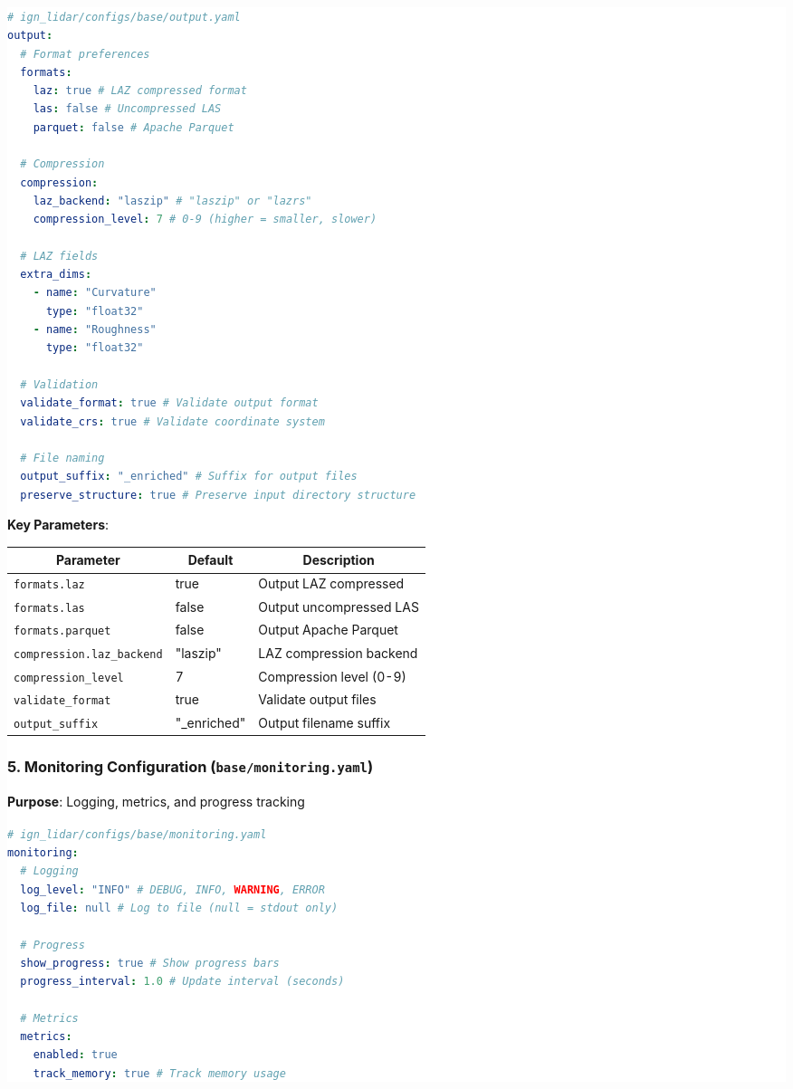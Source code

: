 ```yaml
# ign_lidar/configs/base/output.yaml
output:
  # Format preferences
  formats:
    laz: true # LAZ compressed format
    las: false # Uncompressed LAS
    parquet: false # Apache Parquet

  # Compression
  compression:
    laz_backend: "laszip" # "laszip" or "lazrs"
    compression_level: 7 # 0-9 (higher = smaller, slower)

  # LAZ fields
  extra_dims:
    - name: "Curvature"
      type: "float32"
    - name: "Roughness"
      type: "float32"

  # Validation
  validate_format: true # Validate output format
  validate_crs: true # Validate coordinate system

  # File naming
  output_suffix: "_enriched" # Suffix for output files
  preserve_structure: true # Preserve input directory structure
```

**Key Parameters**:

| Parameter                 | Default      | Description             |
| ------------------------- | ------------ | ----------------------- |
| `formats.laz`             | true         | Output LAZ compressed   |
| `formats.las`             | false        | Output uncompressed LAS |
| `formats.parquet`         | false        | Output Apache Parquet   |
| `compression.laz_backend` | "laszip"     | LAZ compression backend |
| `compression_level`       | 7            | Compression level (0-9) |
| `validate_format`         | true         | Validate output files   |
| `output_suffix`           | "\_enriched" | Output filename suffix  |

### 5. Monitoring Configuration (`base/monitoring.yaml`)

**Purpose**: Logging, metrics, and progress tracking

```yaml
# ign_lidar/configs/base/monitoring.yaml
monitoring:
  # Logging
  log_level: "INFO" # DEBUG, INFO, WARNING, ERROR
  log_file: null # Log to file (null = stdout only)

  # Progress
  show_progress: true # Show progress bars
  progress_interval: 1.0 # Update interval (seconds)

  # Metrics
  metrics:
    enabled: true
    track_memory: true # Track memory usage
```